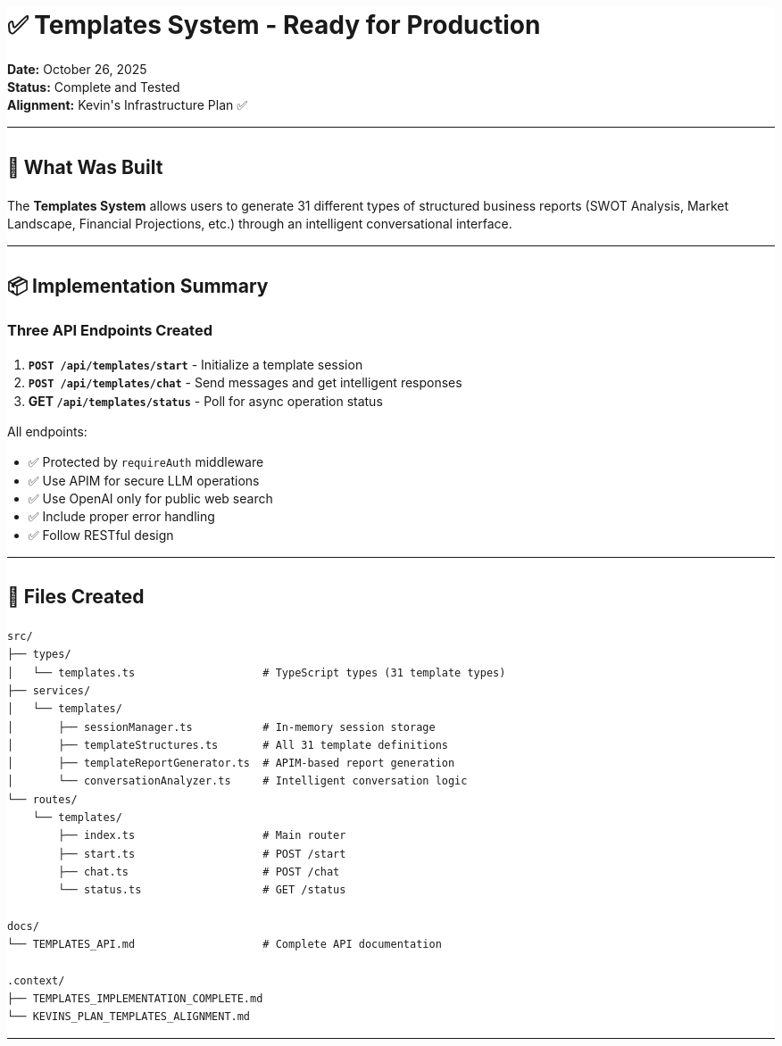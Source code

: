 # ✅ Templates System - Ready for Production

**Date:** October 26, 2025  
**Status:** Complete and Tested  
**Alignment:** Kevin's Infrastructure Plan ✅

---

## 🎯 What Was Built

The **Templates System** allows users to generate 31 different types of structured business reports (SWOT Analysis, Market Landscape, Financial Projections, etc.) through an intelligent conversational interface.

---

## 📦 Implementation Summary

### Three API Endpoints Created

1. **`POST /api/templates/start`** - Initialize a template session
2. **`POST /api/templates/chat`** - Send messages and get intelligent responses
3. **GET `/api/templates/status`** - Poll for async operation status

All endpoints:
- ✅ Protected by `requireAuth` middleware
- ✅ Use APIM for secure LLM operations
- ✅ Use OpenAI only for public web search
- ✅ Include proper error handling
- ✅ Follow RESTful design

---

## 📁 Files Created

```
src/
├── types/
│   └── templates.ts                    # TypeScript types (31 template types)
├── services/
│   └── templates/
│       ├── sessionManager.ts           # In-memory session storage
│       ├── templateStructures.ts       # All 31 template definitions
│       ├── templateReportGenerator.ts  # APIM-based report generation
│       └── conversationAnalyzer.ts     # Intelligent conversation logic
└── routes/
    └── templates/
        ├── index.ts                    # Main router
        ├── start.ts                    # POST /start
        ├── chat.ts                     # POST /chat
        └── status.ts                   # GET /status

docs/
└── TEMPLATES_API.md                    # Complete API documentation

.context/
├── TEMPLATES_IMPLEMENTATION_COMPLETE.md
└── KEVINS_PLAN_TEMPLATES_ALIGNMENT.md
```

---
